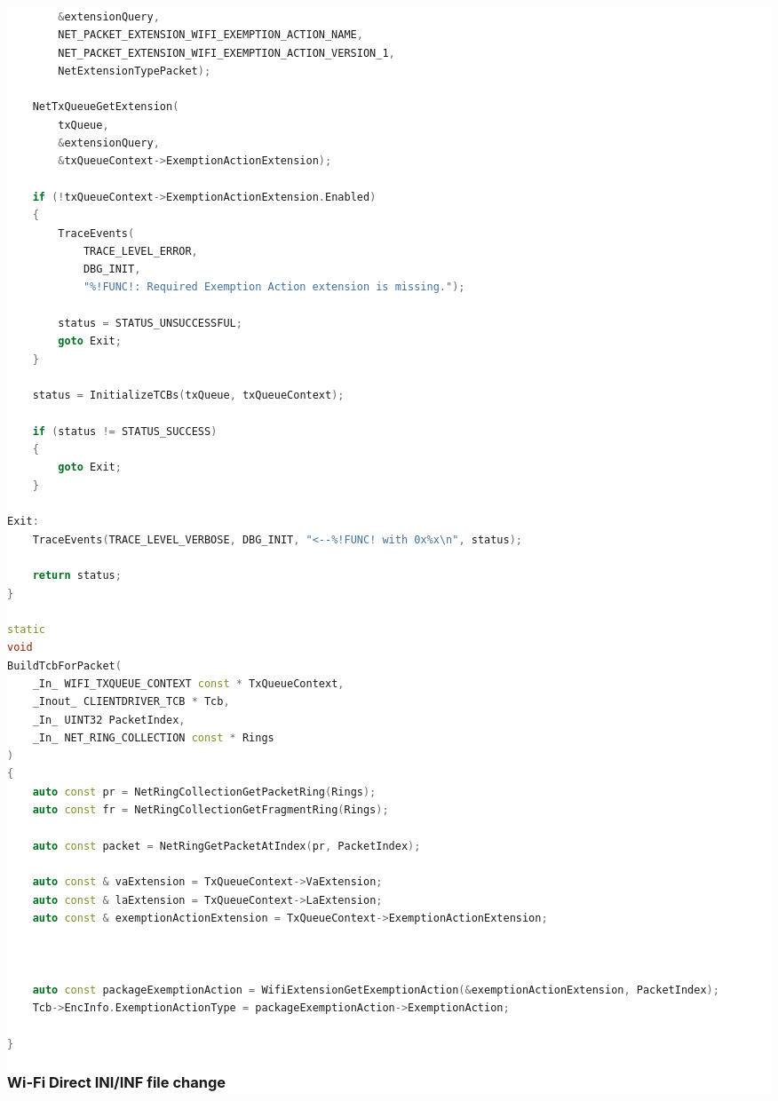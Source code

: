 ```C++
        &extensionQuery,
        NET_PACKET_EXTENSION_WIFI_EXEMPTION_ACTION_NAME,
        NET_PACKET_EXTENSION_WIFI_EXEMPTION_ACTION_VERSION_1,
        NetExtensionTypePacket);

    NetTxQueueGetExtension(
        txQueue,
        &extensionQuery,
        &txQueueContext->ExemptionActionExtension);

    if (!txQueueContext->ExemptionActionExtension.Enabled)
    {
        TraceEvents(
            TRACE_LEVEL_ERROR,
            DBG_INIT,
            "%!FUNC!: Required Exemption Action extension is missing.");

        status = STATUS_UNSUCCESSFUL;
        goto Exit;
    }

    status = InitializeTCBs(txQueue, txQueueContext);

    if (status != STATUS_SUCCESS)
    {
        goto Exit;
    }

Exit:
    TraceEvents(TRACE_LEVEL_VERBOSE, DBG_INIT, "<--%!FUNC! with 0x%x\n", status);

    return status;
}

static
void
BuildTcbForPacket(
    _In_ WIFI_TXQUEUE_CONTEXT const * TxQueueContext,
    _Inout_ CLIENTDRIVER_TCB * Tcb,
    _In_ UINT32 PacketIndex,
    _In_ NET_RING_COLLECTION const * Rings
)
{
    auto const pr = NetRingCollectionGetPacketRing(Rings);
    auto const fr = NetRingCollectionGetFragmentRing(Rings);

    auto const packet = NetRingGetPacketAtIndex(pr, PacketIndex);

    auto const & vaExtension = TxQueueContext->VaExtension;
    auto const & laExtension = TxQueueContext->LaExtension;
    auto const & exemptionActionExtension = TxQueueContext->ExemptionActionExtension;



    auto const packageExemptionAction = WifiExtensionGetExemptionAction(&exemptionActionExtension, PacketIndex);
    Tcb->EncInfo.ExemptionActionType = packageExemptionAction->ExemptionAction;

}

```
### Wi-Fi Direct INI/INF file change

